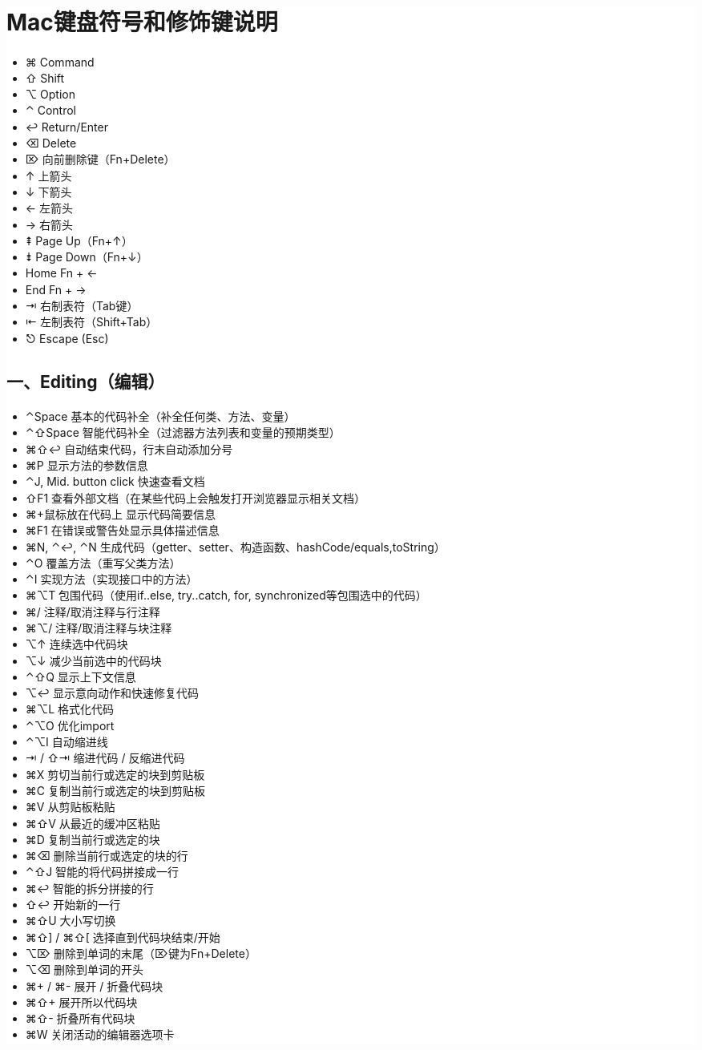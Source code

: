 # Mac键盘符号和修饰键说明
* ⌘ Command
* ⇧ Shift
* ⌥ Option
* ⌃ Control
* ↩︎ Return/Enter
* ⌫ Delete
* ⌦ 向前删除键（Fn+Delete）
* ↑ 上箭头
* ↓ 下箭头
* ← 左箭头
* → 右箭头
* ⇞ Page Up（Fn+↑）
* ⇟ Page Down（Fn+↓）
* Home Fn + ←
* End Fn + →
* ⇥ 右制表符（Tab键）
* ⇤ 左制表符（Shift+Tab）
* ⎋ Escape (Esc)

## 一、Editing（编辑）
* ⌃Space 基本的代码补全（补全任何类、方法、变量）
* ⌃⇧Space 智能代码补全（过滤器方法列表和变量的预期类型）
* ⌘⇧↩ 自动结束代码，行末自动添加分号
* ⌘P 显示方法的参数信息
* ⌃J, Mid. button click 快速查看文档
* ⇧F1 查看外部文档（在某些代码上会触发打开浏览器显示相关文档）
* ⌘+鼠标放在代码上 显示代码简要信息
* ⌘F1 在错误或警告处显示具体描述信息
* ⌘N, ⌃↩, ⌃N 生成代码（getter、setter、构造函数、hashCode/equals,toString）
* ⌃O 覆盖方法（重写父类方法）
* ⌃I 实现方法（实现接口中的方法）
* ⌘⌥T 包围代码（使用if..else, try..catch, for, synchronized等包围选中的代码）
* ⌘/ 注释/取消注释与行注释
* ⌘⌥/ 注释/取消注释与块注释
* ⌥↑ 连续选中代码块
* ⌥↓ 减少当前选中的代码块
* ⌃⇧Q 显示上下文信息
* ⌥↩ 显示意向动作和快速修复代码
* ⌘⌥L 格式化代码
* ⌃⌥O 优化import
* ⌃⌥I 自动缩进线
* ⇥ / ⇧⇥ 缩进代码 / 反缩进代码
* ⌘X 剪切当前行或选定的块到剪贴板
* ⌘C 复制当前行或选定的块到剪贴板
* ⌘V 从剪贴板粘贴
* ⌘⇧V 从最近的缓冲区粘贴
* ⌘D 复制当前行或选定的块
* ⌘⌫ 删除当前行或选定的块的行
* ⌃⇧J 智能的将代码拼接成一行
* ⌘↩ 智能的拆分拼接的行
* ⇧↩ 开始新的一行
* ⌘⇧U 大小写切换
* ⌘⇧] / ⌘⇧[ 选择直到代码块结束/开始
* ⌥⌦ 删除到单词的末尾（⌦键为Fn+Delete）
* ⌥⌫ 删除到单词的开头
* ⌘+ / ⌘- 展开 / 折叠代码块
* ⌘⇧+ 展开所以代码块
* ⌘⇧- 折叠所有代码块
* ⌘W 关闭活动的编辑器选项卡
